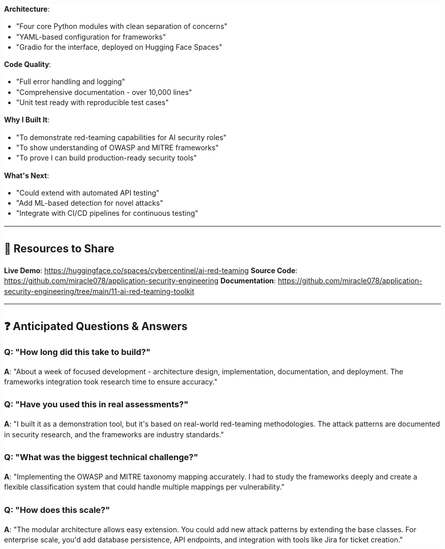 **Architecture**:
- "Four core Python modules with clean separation of concerns"
- "YAML-based configuration for frameworks"
- "Gradio for the interface, deployed on Hugging Face Spaces"

**Code Quality**:
- "Full error handling and logging"
- "Comprehensive documentation - over 10,000 lines"
- "Unit test ready with reproducible test cases"

**Why I Built It**:
- "To demonstrate red-teaming capabilities for AI security roles"
- "To show understanding of OWASP and MITRE frameworks"
- "To prove I can build production-ready security tools"

**What's Next**:
- "Could extend with automated API testing"
- "Add ML-based detection for novel attacks"
- "Integrate with CI/CD pipelines for continuous testing"

---

## 🔗 Resources to Share

**Live Demo**: https://huggingface.co/spaces/cybercentinel/ai-red-teaming
**Source Code**: https://github.com/miracle078/application-security-engineering
**Documentation**: https://github.com/miracle078/application-security-engineering/tree/main/11-ai-red-teaming-toolkit

---

## ❓ Anticipated Questions & Answers

### Q: "How long did this take to build?"
**A**: "About a week of focused development - architecture design, implementation, documentation, and deployment. The frameworks integration took research time to ensure accuracy."

### Q: "Have you used this in real assessments?"
**A**: "I built it as a demonstration tool, but it's based on real-world red-teaming methodologies. The attack patterns are documented in security research, and the frameworks are industry standards."

### Q: "What was the biggest technical challenge?"
**A**: "Implementing the OWASP and MITRE taxonomy mapping accurately. I had to study the frameworks deeply and create a flexible classification system that could handle multiple mappings per vulnerability."

### Q: "How does this scale?"
**A**: "The modular architecture allows easy extension. You could add new attack patterns by extending the base classes. For enterprise scale, you'd add database persistence, API endpoints, and integration with tools like Jira for ticket creation."
